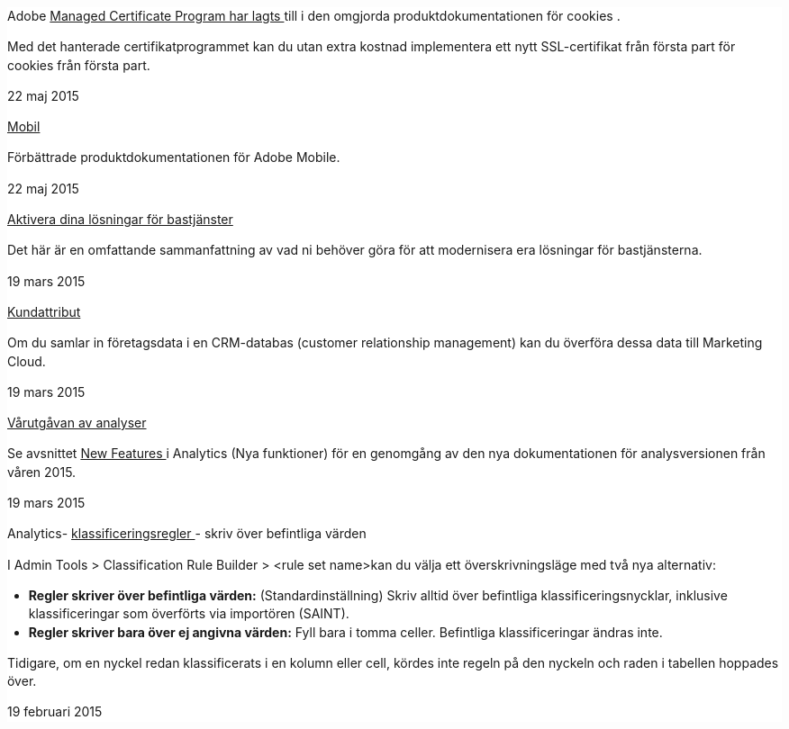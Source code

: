    <td colname="col2"> <p>Adobe <a href="https://docs.adobe.com/content/help/en/core-services/interface/ec-cookies/cookies-first-party.html" format="https" scope="external"> Managed Certificate Program har lagts </a> till i den omgjorda <span class="term"> produktdokumentationen för cookies </span> . </p> <p>Med det hanterade certifikatprogrammet kan du utan extra kostnad implementera ett nytt SSL-certifikat från första part för cookies från första part. </p> </td> 
   <td colname="col3"> <p>22 maj 2015 </p> </td> 
  </tr> 
  <tr> 
   <td colname="col1"> <p> <a href="https://docs.adobe.com/content/help/en/mobile-services/using/home.html" format="html" scope="external"> Mobil </a> </p> </td> 
   <td colname="col2"> <p>Förbättrade produktdokumentationen för Adobe Mobile. </p> </td> 
   <td colname="col3"> <p>22 maj 2015 </p> </td> 
  </tr> 
  <tr> 
   <td colname="col1"> <p> <a href="https://docs.adobe.com/content/help/en/core-services/interface/about-core-services/core-services.html" format="https" scope="external"> Aktivera dina lösningar för bastjänster </a> </p> </td> 
   <td colname="col2"> <p>Det här är en omfattande sammanfattning av vad ni behöver göra för att modernisera era lösningar för bastjänsterna. </p> </td> 
   <td colname="col3"> <p>19 mars 2015 </p> </td> 
  </tr> 
  <tr> 
   <td colname="col1"> <p> <a href="https://docs.adobe.com/content/help/en/core-services/interface/customer-attributes/attributes.html" format="https" scope="external"> Kundattribut </a> </p> </td> 
   <td colname="col2"> <p>Om du samlar in företagsdata i en CRM-databas (customer relationship management) kan du överföra dessa data till Marketing Cloud. </p> </td> 
   <td colname="col3"> <p>19 mars 2015 </p> </td> 
  </tr> 
  <tr> 
   <td colname="col1"> <a href="../../c-legacy-releases/2015/03192015.md#concept_3DD490B0F7DD4157BD55519762B53B0C" format="dita" scope="local"> Vårutgåvan av analyser </a> </td> 
   <td colname="col2"> <p>Se avsnittet <a href="../../c-legacy-releases/2015/03192015.md#analytics" format="dita" scope="local"> New Features </a> i Analytics (Nya funktioner) för en genomgång av den nya dokumentationen för analysversionen från våren 2015. </p> </td> 
   <td colname="col3"> <p>19 mars 2015 </p> </td> 
  </tr> 
  <tr> 
   <td colname="col1"> <p>Analytics- <a href="https://marketing.adobe.com/resources/help/en_US/reference/classification_rule_set.html" format="https" scope="external"> klassificeringsregler </a> - skriv över befintliga värden </p> </td> 
   <td colname="col2"> <p>I <span class="uicontrol"> Admin Tools </span> &gt; <span class="uicontrol"> Classification Rule Builder </span> &gt; <span class="term"> &lt;rule set name&gt;</span>kan du välja ett överskrivningsläge med två nya alternativ: </p> 
    <ul id="ul_14E61CC9E94B431090539CB47A9B83D6"> 
     <li id="li_F77AEF4B136540E5A6E1040215999E85"> <b>Regler skriver över befintliga värden:</b> (Standardinställning) Skriv alltid över befintliga klassificeringsnycklar, inklusive klassificeringar som överförts via importören (SAINT). </li> 
     <li id="li_0E82075DFBF04D1D8D686A5B95FCFB3E"> <b>Regler skriver bara över ej angivna värden:</b> Fyll bara i tomma celler. Befintliga klassificeringar ändras inte. </li> 
    </ul> <p>Tidigare, om en nyckel redan klassificerats i en kolumn eller cell, kördes inte regeln på den nyckeln och raden i tabellen hoppades över. </p> </td> 
   <td colname="col3"> <p>19 februari 2015 </p> </td> 
  </tr> 
 </tbody> 
</table>
